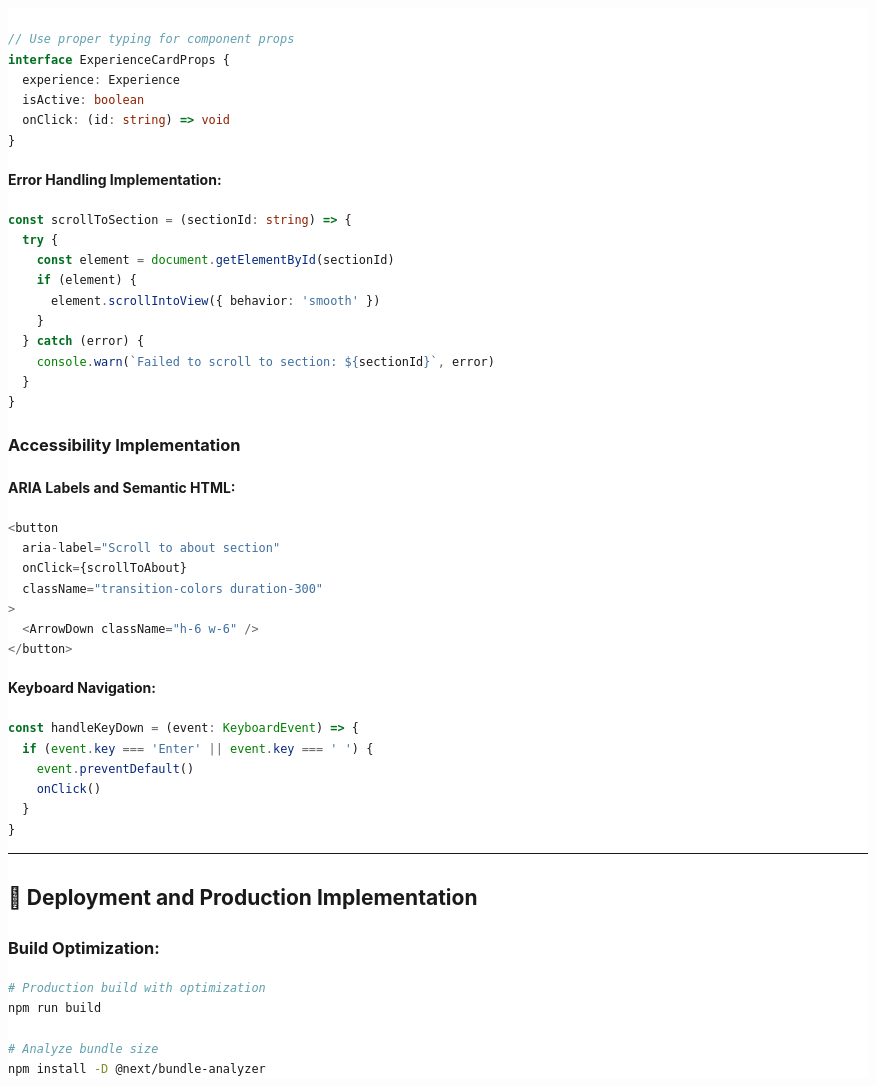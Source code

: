 ```typescript

// Use proper typing for component props
interface ExperienceCardProps {
  experience: Experience
  isActive: boolean
  onClick: (id: string) => void
}
```

#### **Error Handling Implementation**:
```typescript
const scrollToSection = (sectionId: string) => {
  try {
    const element = document.getElementById(sectionId)
    if (element) {
      element.scrollIntoView({ behavior: 'smooth' })
    }
  } catch (error) {
    console.warn(`Failed to scroll to section: ${sectionId}`, error)
  }
}
```

### **Accessibility Implementation**

#### **ARIA Labels and Semantic HTML**:
```typescript
<button
  aria-label="Scroll to about section"
  onClick={scrollToAbout}
  className="transition-colors duration-300"
>
  <ArrowDown className="h-6 w-6" />
</button>
```

#### **Keyboard Navigation**:
```typescript
const handleKeyDown = (event: KeyboardEvent) => {
  if (event.key === 'Enter' || event.key === ' ') {
    event.preventDefault()
    onClick()
  }
}
```

---

## 🚀 **Deployment and Production Implementation**

### **Build Optimization**:
```bash
# Production build with optimization
npm run build

# Analyze bundle size
npm install -D @next/bundle-analyzer
```
